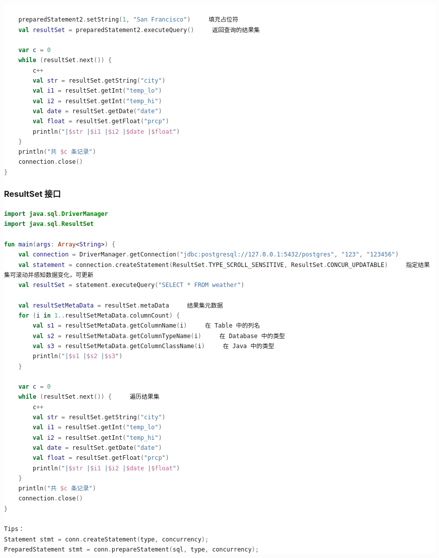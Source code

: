 ```kotlin

    preparedStatement2.setString(1, "San Francisco")     填充占位符
    val resultSet = preparedStatement2.executeQuery()     返回查询的结果集

    var c = 0
    while (resultSet.next()) {
        c++
        val str = resultSet.getString("city")
        val i1 = resultSet.getInt("temp_lo")
        val i2 = resultSet.getInt("temp_hi")
        val date = resultSet.getDate("date")
        val float = resultSet.getFloat("prcp")
        println("|$str |$i1 |$i2 |$date |$float")
    }
    println("共 $c 条记录")
    connection.close()
}
```

### ResultSet 接口
```kotlin
import java.sql.DriverManager
import java.sql.ResultSet

fun main(args: Array<String>) {
    val connection = DriverManager.getConnection("jdbc:postgresql://127.0.0.1:5432/postgres", "123", "123456")
    val statement = connection.createStatement(ResultSet.TYPE_SCROLL_SENSITIVE, ResultSet.CONCUR_UPDATABLE)     指定结果集可滚动并感知数据变化，可更新
    val resultSet = statement.executeQuery("SELECT * FROM weather")

    val resultSetMetaData = resultSet.metaData     结果集元数据
    for (i in 1..resultSetMetaData.columnCount) {
        val s1 = resultSetMetaData.getColumnName(i)     在 Table 中的列名
        val s2 = resultSetMetaData.getColumnTypeName(i)     在 Database 中的类型
        val s3 = resultSetMetaData.getColumnClassName(i)     在 Java 中的类型
        println("|$s1 |$s2 |$s3")
    }

    var c = 0
    while (resultSet.next()) {     遍历结果集
        c++
        val str = resultSet.getString("city")
        val i1 = resultSet.getInt("temp_lo")
        val i2 = resultSet.getInt("temp_hi")
        val date = resultSet.getDate("date")
        val float = resultSet.getFloat("prcp")
        println("|$str |$i1 |$i2 |$date |$float")
    }
    println("共 $c 条记录")
    connection.close()
}

Tips：
Statement stmt = conn.createStatement(type, concurrency);
PreparedStatement stmt = conn.prepareStatement(sql, type, concurrency);
```
